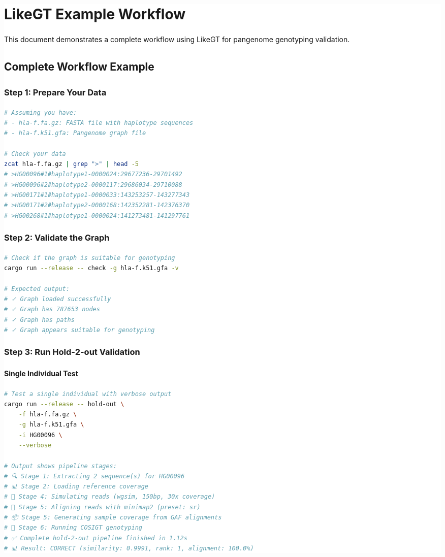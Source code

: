 # LikeGT Example Workflow

This document demonstrates a complete workflow using LikeGT for pangenome genotyping validation.

## Complete Workflow Example

### Step 1: Prepare Your Data

```bash
# Assuming you have:
# - hla-f.fa.gz: FASTA file with haplotype sequences
# - hla-f.k51.gfa: Pangenome graph file

# Check your data
zcat hla-f.fa.gz | grep ">" | head -5
# >HG00096#1#haplotype1-0000024:29677236-29701492
# >HG00096#2#haplotype2-0000117:29686034-29710088
# >HG00171#1#haplotype1-0000033:143253257-143277343
# >HG00171#2#haplotype2-0000168:142352281-142376370
# >HG00268#1#haplotype1-0000024:141273481-141297761
```

### Step 2: Validate the Graph

```bash
# Check if the graph is suitable for genotyping
cargo run --release -- check -g hla-f.k51.gfa -v

# Expected output:
# ✓ Graph loaded successfully
# ✓ Graph has 787653 nodes
# ✓ Graph has paths
# ✓ Graph appears suitable for genotyping
```

### Step 3: Run Hold-2-out Validation

#### Single Individual Test
```bash
# Test a single individual with verbose output
cargo run --release -- hold-out \
    -f hla-f.fa.gz \
    -g hla-f.k51.gfa \
    -i HG00096 \
    --verbose

# Output shows pipeline stages:
# 🔍 Stage 1: Extracting 2 sequence(s) for HG00096
# 📊 Stage 2: Loading reference coverage
# 🧪 Stage 4: Simulating reads (wgsim, 150bp, 30x coverage)
# 🎯 Stage 5: Aligning reads with minimap2 (preset: sr)
# 📦 Stage 5: Generating sample coverage from GAF alignments
# 🔬 Stage 6: Running COSIGT genotyping
# ✅ Complete hold-2-out pipeline finished in 1.12s
# 📊 Result: CORRECT (similarity: 0.9991, rank: 1, alignment: 100.0%)
```

